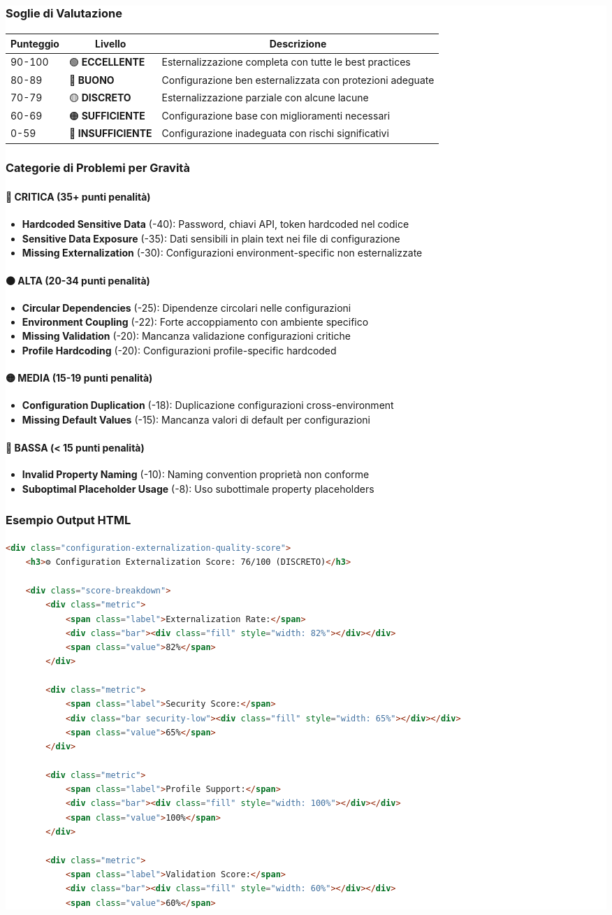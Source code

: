 ### Soglie di Valutazione

| Punteggio | Livello | Descrizione |
|-----------|---------|-------------|
| 90-100 | 🟢 **ECCELLENTE** | Esternalizzazione completa con tutte le best practices |
| 80-89  | 🔵 **BUONO** | Configurazione ben esternalizzata con protezioni adeguate |
| 70-79  | 🟡 **DISCRETO** | Esternalizzazione parziale con alcune lacune |
| 60-69  | 🟠 **SUFFICIENTE** | Configurazione base con miglioramenti necessari |
| 0-59   | 🔴 **INSUFFICIENTE** | Configurazione inadeguata con rischi significativi |

### Categorie di Problemi per Gravità

#### 🔴 CRITICA (35+ punti penalità)
- **Hardcoded Sensitive Data** (-40): Password, chiavi API, token hardcoded nel codice
- **Sensitive Data Exposure** (-35): Dati sensibili in plain text nei file di configurazione
- **Missing Externalization** (-30): Configurazioni environment-specific non esternalizzate

#### 🟠 ALTA (20-34 punti penalità)
- **Circular Dependencies** (-25): Dipendenze circolari nelle configurazioni
- **Environment Coupling** (-22): Forte accoppiamento con ambiente specifico
- **Missing Validation** (-20): Mancanza validazione configurazioni critiche
- **Profile Hardcoding** (-20): Configurazioni profile-specific hardcoded

#### 🟡 MEDIA (15-19 punti penalità)
- **Configuration Duplication** (-18): Duplicazione configurazioni cross-environment
- **Missing Default Values** (-15): Mancanza valori di default per configurazioni

#### 🔵 BASSA (< 15 punti penalità)
- **Invalid Property Naming** (-10): Naming convention proprietà non conforme
- **Suboptimal Placeholder Usage** (-8): Uso subottimale property placeholders

### Esempio Output HTML

```html
<div class="configuration-externalization-quality-score">
    <h3>⚙️ Configuration Externalization Score: 76/100 (DISCRETO)</h3>
    
    <div class="score-breakdown">
        <div class="metric">
            <span class="label">Externalization Rate:</span>
            <div class="bar"><div class="fill" style="width: 82%"></div></div>
            <span class="value">82%</span>
        </div>
        
        <div class="metric">
            <span class="label">Security Score:</span>
            <div class="bar security-low"><div class="fill" style="width: 65%"></div></div>
            <span class="value">65%</span>
        </div>
        
        <div class="metric">
            <span class="label">Profile Support:</span>
            <div class="bar"><div class="fill" style="width: 100%"></div></div>
            <span class="value">100%</span>
        </div>
        
        <div class="metric">
            <span class="label">Validation Score:</span>
            <div class="bar"><div class="fill" style="width: 60%"></div></div>
            <span class="value">60%</span>
```